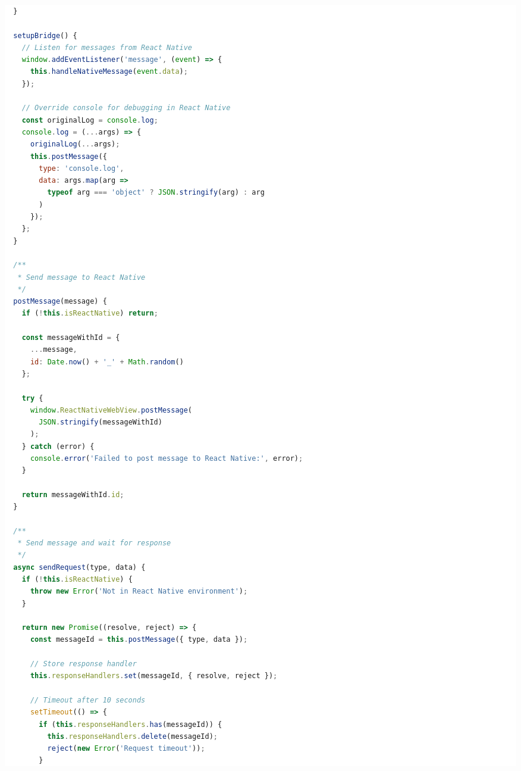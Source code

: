 ```javascript
  }
  
  setupBridge() {
    // Listen for messages from React Native
    window.addEventListener('message', (event) => {
      this.handleNativeMessage(event.data);
    });
    
    // Override console for debugging in React Native
    const originalLog = console.log;
    console.log = (...args) => {
      originalLog(...args);
      this.postMessage({
        type: 'console.log',
        data: args.map(arg => 
          typeof arg === 'object' ? JSON.stringify(arg) : arg
        )
      });
    };
  }
  
  /**
   * Send message to React Native
   */
  postMessage(message) {
    if (!this.isReactNative) return;
    
    const messageWithId = {
      ...message,
      id: Date.now() + '_' + Math.random()
    };
    
    try {
      window.ReactNativeWebView.postMessage(
        JSON.stringify(messageWithId)
      );
    } catch (error) {
      console.error('Failed to post message to React Native:', error);
    }
    
    return messageWithId.id;
  }
  
  /**
   * Send message and wait for response
   */
  async sendRequest(type, data) {
    if (!this.isReactNative) {
      throw new Error('Not in React Native environment');
    }
    
    return new Promise((resolve, reject) => {
      const messageId = this.postMessage({ type, data });
      
      // Store response handler
      this.responseHandlers.set(messageId, { resolve, reject });
      
      // Timeout after 10 seconds
      setTimeout(() => {
        if (this.responseHandlers.has(messageId)) {
          this.responseHandlers.delete(messageId);
          reject(new Error('Request timeout'));
        }
```